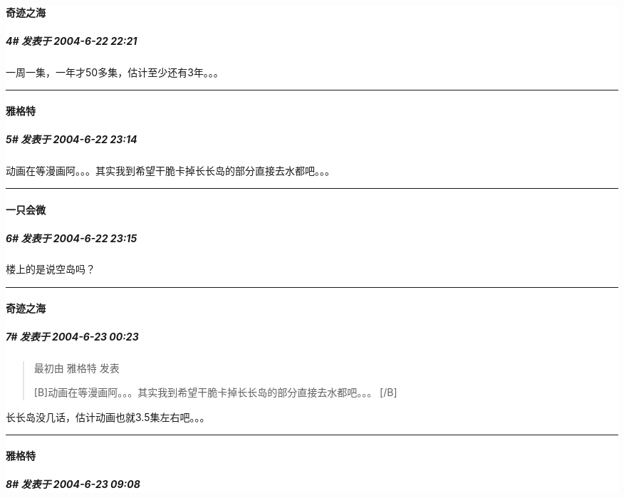 ####  奇迹之海  
##### 4#       发表于 2004-6-22 22:21




一周一集，一年才50多集，估计至少还有3年。。。







-----

####  雅格特  
##### 5#       发表于 2004-6-22 23:14




动画在等漫画阿。。。其实我到希望干脆卡掉长长岛的部分直接去水都吧。。。







-----

####  一只会微  
##### 6#       发表于 2004-6-22 23:15




楼上的是说空岛吗？







-----

####  奇迹之海  
##### 7#       发表于 2004-6-23 00:23



<blockquote>最初由 雅格特 发表

[B]动画在等漫画阿。。。其实我到希望干脆卡掉长长岛的部分直接去水都吧。。。 [/B]</blockquote>


长长岛没几话，估计动画也就3.5集左右吧。。。







-----

####  雅格特  
##### 8#       发表于 2004-6-23 09:08
